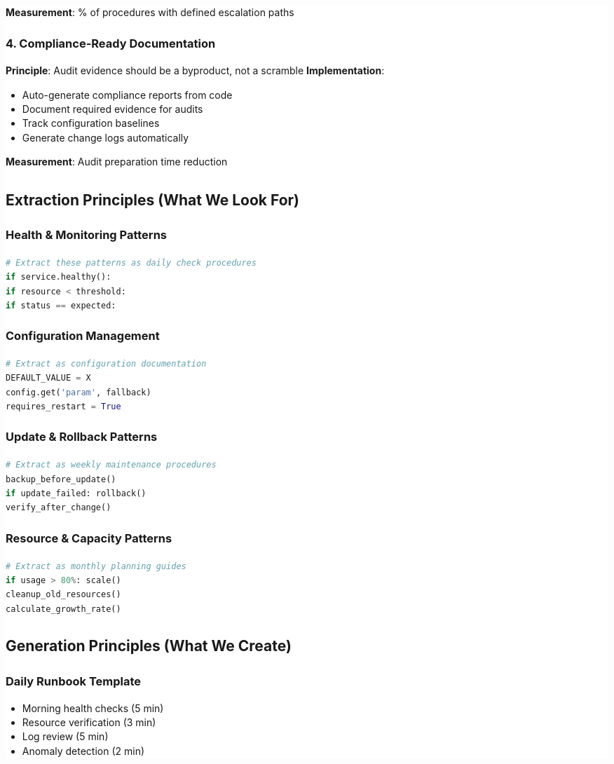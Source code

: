 **Measurement**: % of procedures with defined escalation paths

### 4. Compliance-Ready Documentation
**Principle**: Audit evidence should be a byproduct, not a scramble
**Implementation**:
- Auto-generate compliance reports from code
- Document required evidence for audits
- Track configuration baselines
- Generate change logs automatically

**Measurement**: Audit preparation time reduction

## Extraction Principles (What We Look For)

### Health & Monitoring Patterns
```python
# Extract these patterns as daily check procedures
if service.healthy():
if resource < threshold:
if status == expected:
```

### Configuration Management
```python
# Extract as configuration documentation
DEFAULT_VALUE = X
config.get('param', fallback)
requires_restart = True
```

### Update & Rollback Patterns
```python
# Extract as weekly maintenance procedures
backup_before_update()
if update_failed: rollback()
verify_after_change()
```

### Resource & Capacity Patterns
```python
# Extract as monthly planning guides
if usage > 80%: scale()
cleanup_old_resources()
calculate_growth_rate()
```

## Generation Principles (What We Create)

### Daily Runbook Template
- Morning health checks (5 min)
- Resource verification (3 min)
- Log review (5 min)
- Anomaly detection (2 min)
